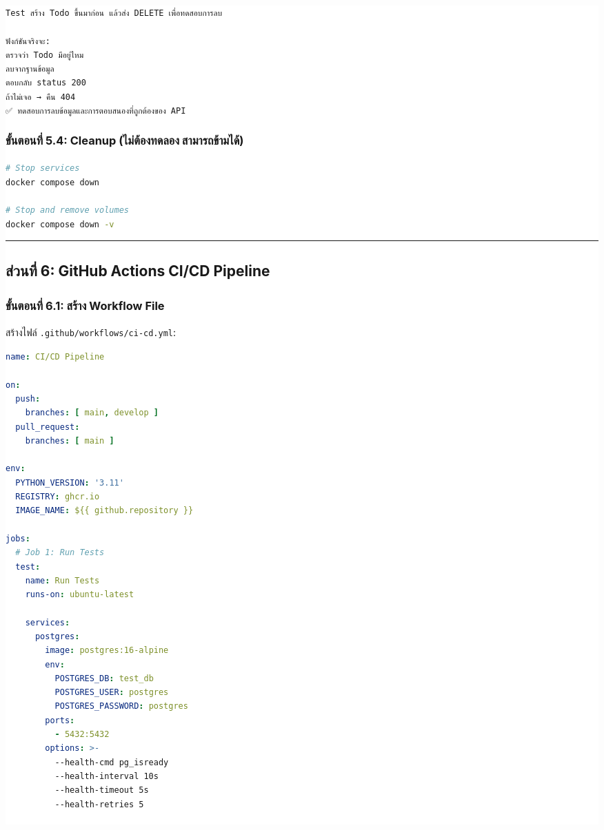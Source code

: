 ```plaintext
Test สร้าง Todo ขึ้นมาก่อน แล้วส่ง DELETE เพื่อทดสอบการลบ

ฟังก์ชันจริงจะ:
ตรวจว่า Todo มีอยู่ไหม
ลบจากฐานข้อมูล
ตอบกลับ status 200
ถ้าไม่เจอ → คืน 404
✅ ทดสอบการลบข้อมูลและการตอบสนองที่ถูกต้องของ API

```


### ขั้นตอนที่ 5.4: Cleanup  (ไม่ต้องทดลอง สามารถข้ามได้)

```bash
# Stop services
docker compose down

# Stop and remove volumes
docker compose down -v
```

---

## ส่วนที่ 6: GitHub Actions CI/CD Pipeline

### ขั้นตอนที่ 6.1: สร้าง Workflow File

สร้างไฟล์ `.github/workflows/ci-cd.yml`:
```yaml
name: CI/CD Pipeline

on:
  push:
    branches: [ main, develop ]
  pull_request:
    branches: [ main ]

env:
  PYTHON_VERSION: '3.11'
  REGISTRY: ghcr.io
  IMAGE_NAME: ${{ github.repository }}

jobs:
  # Job 1: Run Tests
  test:
    name: Run Tests
    runs-on: ubuntu-latest
    
    services:
      postgres:
        image: postgres:16-alpine
        env:
          POSTGRES_DB: test_db
          POSTGRES_USER: postgres
          POSTGRES_PASSWORD: postgres
        ports:
          - 5432:5432
        options: >-
          --health-cmd pg_isready
          --health-interval 10s
          --health-timeout 5s
          --health-retries 5
    
```